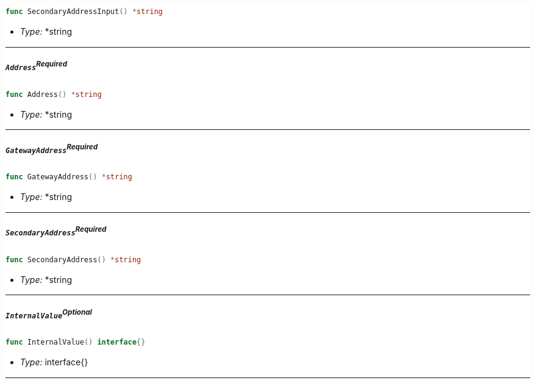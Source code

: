 ```go
func SecondaryAddressInput() *string
```

- *Type:* *string

---

##### `Address`<sup>Required</sup> <a name="Address" id="@cdktf/provider-cloudflare.magicTransitSiteWan.MagicTransitSiteWanStaticAddressingOutputReference.property.address"></a>

```go
func Address() *string
```

- *Type:* *string

---

##### `GatewayAddress`<sup>Required</sup> <a name="GatewayAddress" id="@cdktf/provider-cloudflare.magicTransitSiteWan.MagicTransitSiteWanStaticAddressingOutputReference.property.gatewayAddress"></a>

```go
func GatewayAddress() *string
```

- *Type:* *string

---

##### `SecondaryAddress`<sup>Required</sup> <a name="SecondaryAddress" id="@cdktf/provider-cloudflare.magicTransitSiteWan.MagicTransitSiteWanStaticAddressingOutputReference.property.secondaryAddress"></a>

```go
func SecondaryAddress() *string
```

- *Type:* *string

---

##### `InternalValue`<sup>Optional</sup> <a name="InternalValue" id="@cdktf/provider-cloudflare.magicTransitSiteWan.MagicTransitSiteWanStaticAddressingOutputReference.property.internalValue"></a>

```go
func InternalValue() interface{}
```

- *Type:* interface{}

---



